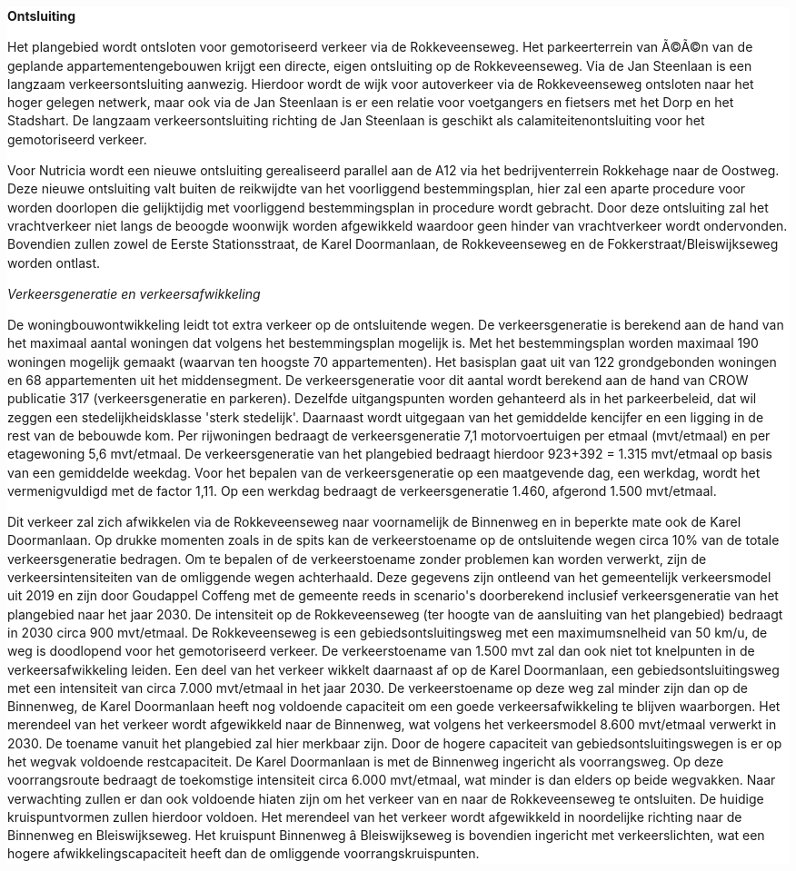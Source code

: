 **Ontsluiting**

Het plangebied wordt ontsloten voor gemotoriseerd verkeer via de Rokkeveenseweg. Het parkeerterrein van Ã©Ã©n van de geplande appartementengebouwen krijgt een directe, eigen ontsluiting op de Rokkeveenseweg. Via de Jan Steenlaan is een langzaam verkeersontsluiting aanwezig. Hierdoor wordt de wijk voor autoverkeer via de Rokkeveenseweg ontsloten naar het hoger gelegen netwerk, maar ook via de Jan Steenlaan is er een relatie voor voetgangers en fietsers met het Dorp en het Stadshart. De langzaam verkeersontsluiting richting de Jan Steenlaan is geschikt als calamiteitenontsluiting voor het gemotoriseerd verkeer.

Voor Nutricia wordt een nieuwe ontsluiting gerealiseerd parallel aan de A12 via het bedrijventerrein Rokkehage naar de Oostweg. Deze nieuwe ontsluiting valt buiten de reikwijdte van het voorliggend bestemmingsplan, hier zal een aparte procedure voor worden doorlopen die gelijktijdig met voorliggend bestemmingsplan in procedure wordt gebracht. Door deze ontsluiting zal het vrachtverkeer niet langs de beoogde woonwijk worden afgewikkeld waardoor geen hinder van vrachtverkeer wordt ondervonden. Bovendien zullen zowel de Eerste Stationsstraat, de Karel Doormanlaan, de Rokkeveenseweg en de Fokkerstraat/Bleiswijkseweg worden ontlast.

*Verkeersgeneratie en verkeersafwikkeling*

De woningbouwontwikkeling leidt tot extra verkeer op de ontsluitende wegen. De verkeersgeneratie is berekend aan de hand van het maximaal aantal woningen dat volgens het bestemmingsplan mogelijk is. Met het bestemmingsplan worden maximaal 190 woningen mogelijk gemaakt (waarvan ten hoogste 70 appartementen). Het basisplan gaat uit van 122 grondgebonden woningen en 68 appartementen uit het middensegment. De verkeersgeneratie voor dit aantal wordt berekend aan de hand van CROW publicatie 317 (verkeersgeneratie en parkeren). Dezelfde uitgangspunten worden gehanteerd als in het parkeerbeleid, dat wil zeggen een stedelijkheidsklasse 'sterk stedelijk'. Daarnaast wordt uitgegaan van het gemiddelde kencijfer en een ligging in de rest van de bebouwde kom. Per rijwoningen bedraagt de verkeersgeneratie 7,1 motorvoertuigen per etmaal (mvt/etmaal) en per etagewoning 5,6 mvt/etmaal. De verkeersgeneratie van het plangebied bedraagt hierdoor 923\+392 \= 1\.315 mvt/etmaal op basis van een gemiddelde weekdag. Voor het bepalen van de verkeersgeneratie op een maatgevende dag, een werkdag, wordt het vermenigvuldigd met de factor 1,11\. Op een werkdag bedraagt de verkeersgeneratie 1\.460, afgerond 1\.500 mvt/etmaal.

Dit verkeer zal zich afwikkelen via de Rokkeveenseweg naar voornamelijk de Binnenweg en in beperkte mate ook de Karel Doormanlaan. Op drukke momenten zoals in de spits kan de verkeerstoename op de ontsluitende wegen circa 10% van de totale verkeersgeneratie bedragen. Om te bepalen of de verkeerstoename zonder problemen kan worden verwerkt, zijn de verkeersintensiteiten van de omliggende wegen achterhaald. Deze gegevens zijn ontleend van het gemeentelijk verkeersmodel uit 2019 en zijn door Goudappel Coffeng met de gemeente reeds in scenario's doorberekend inclusief verkeersgeneratie van het plangebied naar het jaar 2030\. De intensiteit op de Rokkeveenseweg (ter hoogte van de aansluiting van het plangebied) bedraagt in 2030 circa 900 mvt/etmaal. De Rokkeveenseweg is een gebiedsontsluitingsweg met een maximumsnelheid van 50 km/u, de weg is doodlopend voor het gemotoriseerd verkeer. De verkeerstoename van 1\.500 mvt zal dan ook niet tot knelpunten in de verkeersafwikkeling leiden. Een deel van het verkeer wikkelt daarnaast af op de Karel Doormanlaan, een gebiedsontsluitingsweg met een intensiteit van circa 7\.000 mvt/etmaal in het jaar 2030\. De verkeerstoename op deze weg zal minder zijn dan op de Binnenweg, de Karel Doormanlaan heeft nog voldoende capaciteit om een goede verkeersafwikkeling te blijven waarborgen. Het merendeel van het verkeer wordt afgewikkeld naar de Binnenweg, wat volgens het verkeersmodel 8\.600 mvt/etmaal verwerkt in 2030\. De toename vanuit het plangebied zal hier merkbaar zijn. Door de hogere capaciteit van gebiedsontsluitingswegen is er op het wegvak voldoende restcapaciteit. De Karel Doormanlaan is met de Binnenweg ingericht als voorrangsweg. Op deze voorrangsroute bedraagt de toekomstige intensiteit circa 6\.000 mvt/etmaal, wat minder is dan elders op beide wegvakken. Naar verwachting zullen er dan ook voldoende hiaten zijn om het verkeer van en naar de Rokkeveenseweg te ontsluiten. De huidige kruispuntvormen zullen hierdoor voldoen. Het merendeel van het verkeer wordt afgewikkeld in noordelijke richting naar de Binnenweg en Bleiswijkseweg. Het kruispunt Binnenweg â Bleiswijkseweg is bovendien ingericht met verkeerslichten, wat een hogere afwikkelingscapaciteit heeft dan de omliggende voorrangskruispunten.

